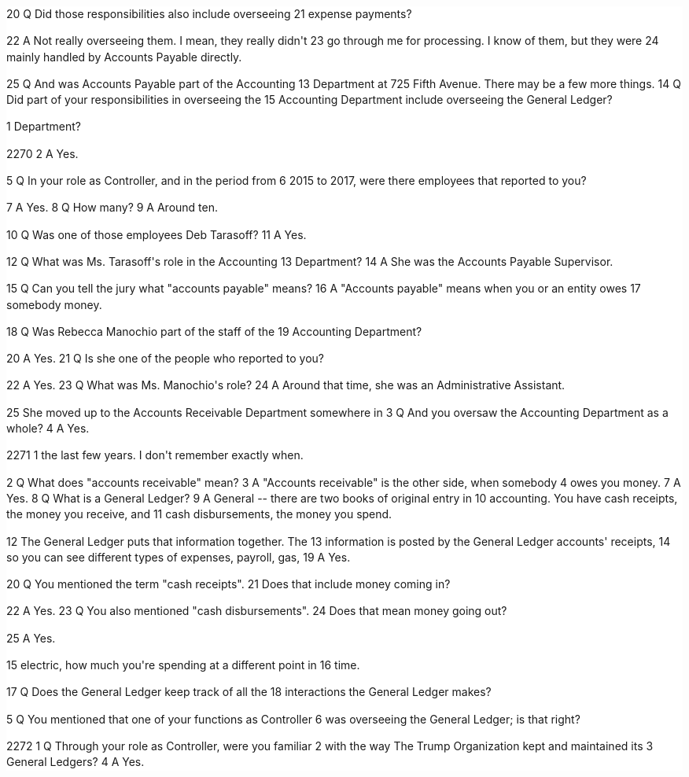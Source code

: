 20 Q Did those responsibilities also include overseeing 21 expense payments?

22 A Not really overseeing them. I mean, they really didn't 23 go through me for processing. I know of them, but they were 24 mainly handled by Accounts Payable directly.

25 Q And was Accounts Payable part of the Accounting 13 Department at 725 Fifth Avenue. There may be a few more things. 14 Q Did part of your responsibilities in overseeing the 15 Accounting Department include overseeing the General Ledger?

1 Department?

2270 2 A Yes.

5 Q In your role as Controller, and in the period from 6 2015 to 2017, were there employees that reported to you?

7 A Yes. 8 Q How many? 9 A Around ten.

10 Q Was one of those employees Deb Tarasoff? 11 A Yes.

12 Q What was Ms. Tarasoff's role in the Accounting 13 Department? 14 A She was the Accounts Payable Supervisor.

15 Q Can you tell the jury what "accounts payable" means? 16 A "Accounts payable" means when you or an entity owes 17 somebody money.

18 Q Was Rebecca Manochio part of the staff of the 19 Accounting Department?

20 A Yes. 21 Q Is she one of the people who reported to you?

22 A Yes. 23 Q What was Ms. Manochio's role? 24 A Around that time, she was an Administrative Assistant.

25 She moved up to the Accounts Receivable Department somewhere in 3 Q And you oversaw the Accounting Department as a whole? 4 A Yes.

2271 1 the last few years. I don't remember exactly when.

2 Q What does "accounts receivable" mean? 3 A "Accounts receivable" is the other side, when somebody 4 owes you money. 7 A Yes. 8 Q What is a General Ledger? 9 A General -- there are two books of original entry in 10 accounting. You have cash receipts, the money you receive, and 11 cash disbursements, the money you spend.

12 The General Ledger puts that information together. The 13 information is posted by the General Ledger accounts' receipts, 14 so you can see different types of expenses, payroll, gas, 19 A Yes.

20 Q You mentioned the term "cash receipts". 21 Does that include money coming in?

22 A Yes. 23 Q You also mentioned "cash disbursements". 24 Does that mean money going out?

25 A Yes.

15 electric, how much you're spending at a different point in 16 time.

17 Q Does the General Ledger keep track of all the 18 interactions the General Ledger makes?

5 Q You mentioned that one of your functions as Controller 6 was overseeing the General Ledger; is that right?

2272 1 Q Through your role as Controller, were you familiar 2 with the way The Trump Organization kept and maintained its 3 General Ledgers? 4 A Yes.

